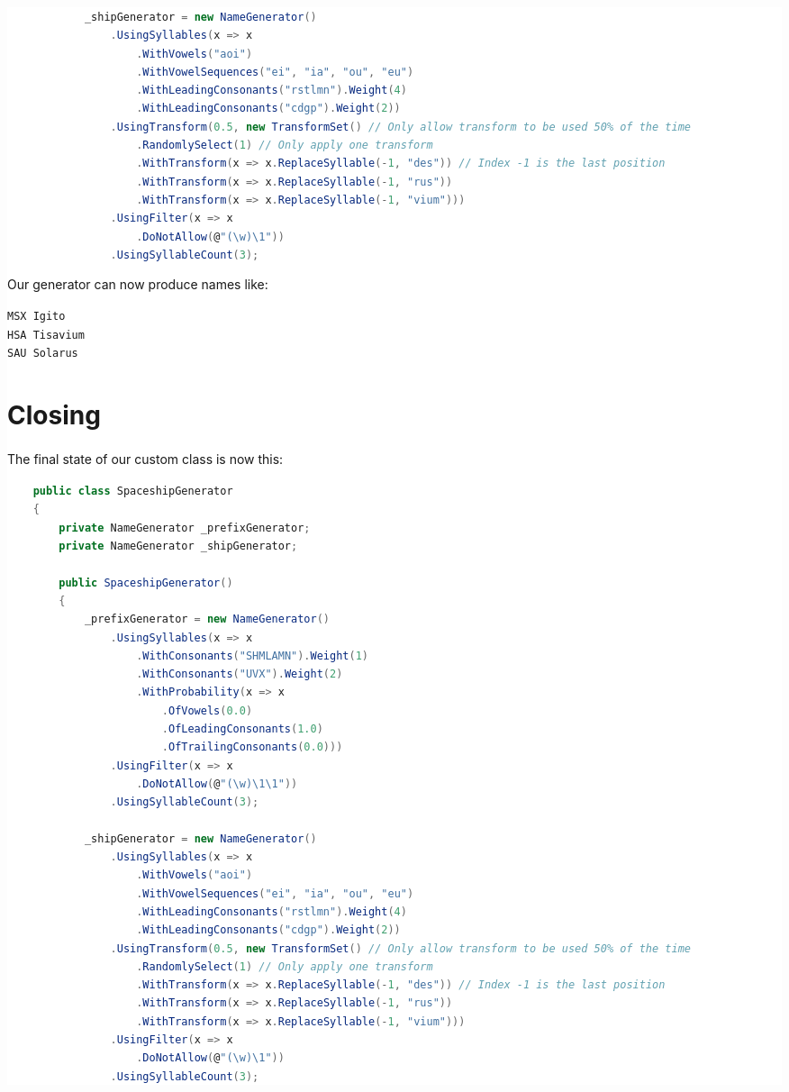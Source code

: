 ```C#
            _shipGenerator = new NameGenerator()
                .UsingSyllables(x => x
                    .WithVowels("aoi")
                    .WithVowelSequences("ei", "ia", "ou", "eu")
                    .WithLeadingConsonants("rstlmn").Weight(4)
                    .WithLeadingConsonants("cdgp").Weight(2))
                .UsingTransform(0.5, new TransformSet() // Only allow transform to be used 50% of the time
                    .RandomlySelect(1) // Only apply one transform
                    .WithTransform(x => x.ReplaceSyllable(-1, "des")) // Index -1 is the last position
                    .WithTransform(x => x.ReplaceSyllable(-1, "rus"))
                    .WithTransform(x => x.ReplaceSyllable(-1, "vium")))
                .UsingFilter(x => x
                    .DoNotAllow(@"(\w)\1"))
                .UsingSyllableCount(3);
```
Our generator can now produce names like:
```
MSX Igito
HSA Tisavium
SAU Solarus
```

# Closing
The final state of our custom class is now this:
```C#
    public class SpaceshipGenerator
    {
        private NameGenerator _prefixGenerator;
        private NameGenerator _shipGenerator;

        public SpaceshipGenerator()
        {
            _prefixGenerator = new NameGenerator()
                .UsingSyllables(x => x
                    .WithConsonants("SHMLAMN").Weight(1)
                    .WithConsonants("UVX").Weight(2)
                    .WithProbability(x => x
                        .OfVowels(0.0)
                        .OfLeadingConsonants(1.0)
                        .OfTrailingConsonants(0.0)))
                .UsingFilter(x => x
                    .DoNotAllow(@"(\w)\1\1"))
                .UsingSyllableCount(3);

            _shipGenerator = new NameGenerator()
                .UsingSyllables(x => x
                    .WithVowels("aoi")
                    .WithVowelSequences("ei", "ia", "ou", "eu")
                    .WithLeadingConsonants("rstlmn").Weight(4)
                    .WithLeadingConsonants("cdgp").Weight(2))
                .UsingTransform(0.5, new TransformSet() // Only allow transform to be used 50% of the time
                    .RandomlySelect(1) // Only apply one transform
                    .WithTransform(x => x.ReplaceSyllable(-1, "des")) // Index -1 is the last position
                    .WithTransform(x => x.ReplaceSyllable(-1, "rus"))
                    .WithTransform(x => x.ReplaceSyllable(-1, "vium")))
                .UsingFilter(x => x
                    .DoNotAllow(@"(\w)\1"))
                .UsingSyllableCount(3);
```